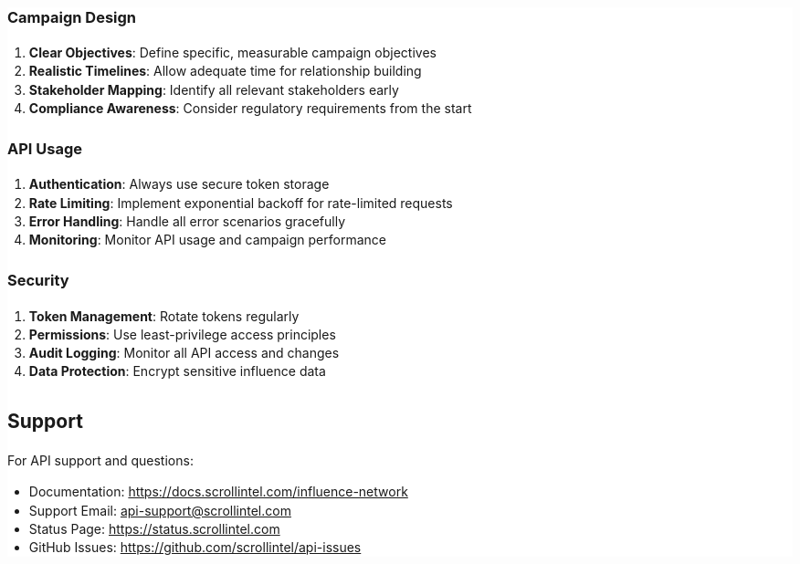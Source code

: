 ### Campaign Design

1. **Clear Objectives**: Define specific, measurable campaign objectives
2. **Realistic Timelines**: Allow adequate time for relationship building
3. **Stakeholder Mapping**: Identify all relevant stakeholders early
4. **Compliance Awareness**: Consider regulatory requirements from the start

### API Usage

1. **Authentication**: Always use secure token storage
2. **Rate Limiting**: Implement exponential backoff for rate-limited requests
3. **Error Handling**: Handle all error scenarios gracefully
4. **Monitoring**: Monitor API usage and campaign performance

### Security

1. **Token Management**: Rotate tokens regularly
2. **Permissions**: Use least-privilege access principles
3. **Audit Logging**: Monitor all API access and changes
4. **Data Protection**: Encrypt sensitive influence data

## Support

For API support and questions:
- Documentation: https://docs.scrollintel.com/influence-network
- Support Email: api-support@scrollintel.com
- Status Page: https://status.scrollintel.com
- GitHub Issues: https://github.com/scrollintel/api-issues